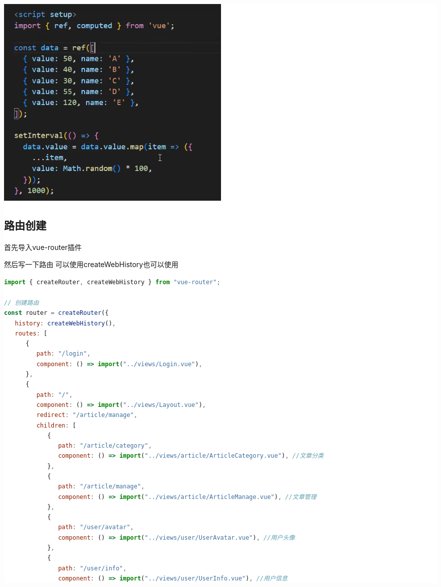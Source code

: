 <img src="assets/image-20250110210051769.png" alt="image-20250110210051769" style="zoom:80%;" />

## 路由创建

首先导入vue-router插件

然后写一下路由 可以使用createWebHistory也可以使用

```javascript
import { createRouter, createWebHistory } from "vue-router";

// 创建路由
const router = createRouter({
   history: createWebHistory(),
   routes: [
      {
         path: "/login",
         component: () => import("../views/Login.vue"),
      },
      {
         path: "/",
         component: () => import("../views/Layout.vue"),
         redirect: "/article/manage",
         children: [
            {
               path: "/article/category",
               component: () => import("../views/article/ArticleCategory.vue"), //文章分类
            },
            {
               path: "/article/manage",
               component: () => import("../views/article/ArticleManage.vue"), //文章管理
            },
            {
               path: "/user/avatar",
               component: () => import("../views/user/UserAvatar.vue"), //用户头像
            },
            {
               path: "/user/info",
               component: () => import("../views/user/UserInfo.vue"), //用户信息
```